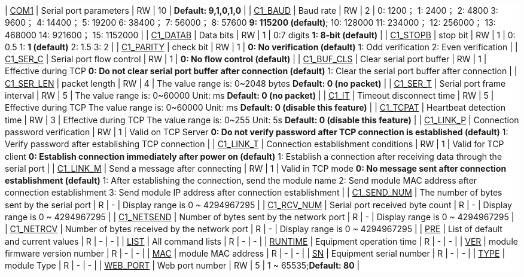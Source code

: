 | [COM1](#com1serial-parameters)                               | Serial  port parameters                       | RW        | 10         | **Default:  9,1,0,1,0**                                      |
| [C1_BAUD](#c1_baudbaud-rate)                                 | Baud  rate                                    | RW        | 2          | 0:  1200； 1: 2400； 2: 4800 3: 9600； 4: 14400； 5: 19200 6: 38400； 7: 56000； 8:  57600 **9: 115200 (default)**; 10: 128000 11: 234000； 12: 256000； 13: 468000 14:  921600； 15: 1152000 |
| [C1_DATAB](#c1_databdata-bit)                                | Data  bits                                    | RW        | 1          | 0:7  digits **1: 8-bit (default)**                           |
| [C1_STOPB](#c1_stopbstop-bit)                                | stop  bit                                     | RW        | 1          | 0:  0.5 1: **1 (default)** 2: 1.5 3: 2                       |
| [C1_PARITY](#c1_parityparity-bit)                            | check  bit                                    | RW        | 1          | **0:  No verification (default)** 1: Odd verification 2: Even verification |
| [C1_SER_C](#c1_ser_cserial-port-flow-control)                | Serial  port flow control                     | RW        | 1          | **0:  No flow control (default)**                            |
| [C1_BUF_CLS](#c1_buf_clsclear-buffer-if-connected)           | Clear  serial port buffer                     | RW        | 1          | Effective  during TCP **0: Do not clear serial port buffer after connection (default)** 1:  Clear the serial port buffer after connection |
| [C1_SER_LEN](#c1_ser_lenserial-packaging-length)             | packet  length                                | RW        | 4          | The  value range is: 0~2048 bytes **Default: 0 (no packet)** |
| [C1_SER_T](#c1_ser_tserial-data-packing-nagle-wait-time)     | Serial  port frame interval                   | RW        | 5          | The  value range is: 0~60000 Unit: ms **Default: 0 (no packet)** |
| [C1_IT](#c1_itinactivity-timeout)                            | Timeout  disconnect time                      | RW        | 5          | Effective  during TCP The value range is: 0~60000 Unit: ms **Default: 0 (disable this  feature)** |
| [C1_TCPAT](#c1_tcpattcp-keepalive-interval)                  | Heartbeat  detection time                     | RW        | 3          | Effective  during TCP The value range is: 0~255 Unit: 5s **Default: 0 (disable this  feature)** |
| [C1_LINK_P](#c1_link_ptcp-password-authentication) <a name = "at4"></a> | Connection  password verification             | RW        | 1          | Valid  on TCP Server **0: Do not verify password after TCP connection is established  (default)** 1: Verify password after establishing TCP connection |
| [C1_LINK_T](#c1_link_tconnection-condition)                  | Connection  establishment conditions          | RW        | 1          | Valid  for TCP client **0: Establish connection immediately after power on (default)**  1: Establish a connection after receiving data through the serial port |
| [C1_LINK_M](#c1_link_msend-hello-message)                    | Send  a message after connecting              | RW        | 1          | Valid  in TCP mode **0: No message sent after connection establishment (default)** 1:  After establishing the connection, send the module name 2: Send module  MAC address after connection establishment 3: Send module IP address after  connection establishment |
| [C1_SEND_NUM](#c1_send_numnumber-of-bytes-sent-via-serial-port) | The  number of bytes sent by the serial port  | R         | -          | Display  range is 0 ~ 4294967295                             |
| [C1_RCV_NUM](#c1_rcv_numnumber-of-bytes-received-via-serial-port) | Serial  port received byte count              | R         | -          | Display  range is 0 ~ 4294967295                             |
| [C1_NETSEND](#c1_netsendnumber-of-bytes-sent-via-network-port) | Number  of bytes sent by the network port     | R         | -          | Display  range is 0 ~ 4294967295                             |
| [C1_NETRCV](#c1_netrcvnumber-of-bytes-received-by-the-network-port) | Number  of bytes received by the network port | R         | -          | Display  range is 0 ~ 4294967295                             |
| [PRE](#prelist-preset-values)                                | List  of default and current values           | R         | -          | -                                                            |
| [LIST](#listlist-all-commands)                               | All  command lists                            | R         | -          | -                                                            |
| [RUNTIME](#runtimemodule-run-time)                           | Equipment  operation time                     | R         | -          | -                                                            |
| [VER](#verfirmware-version)                                  | module  firmware version number               | R         | -          | -                                                            |
| [MAC](#macconverter-mac-address)                             | module  MAC address                           | R         | -          | -                                                            |
| [SN](#snequipment-serial-number)<a name = "at5"></a>         | Equipment  serial number                      | R         | -          | -                                                            |
| [TYPE](#typeequipment-type)                                  | module  Type                                  | R         | -          | -                                                            |
| [WEB_PORT](#web_portweb-port-number)                         | Web  port number                              | RW        | 5          | 1  ~ 65535;**Default: 80**                                   |